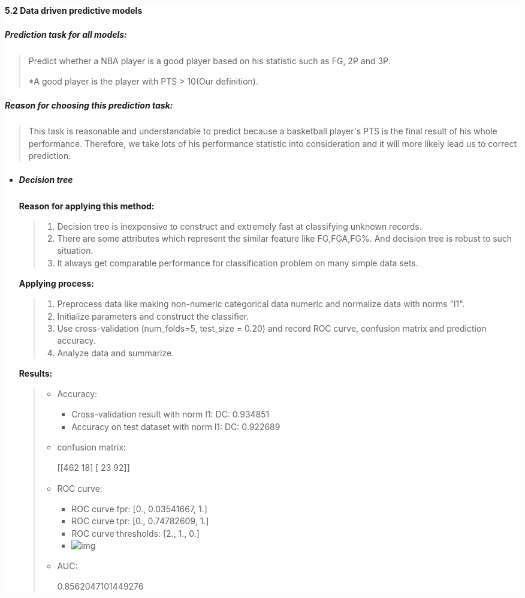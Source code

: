 #### 5.2 Data driven predictive models

##### **Prediction task** for all models: 

>  Predict whether a NBA player is a good player based on his statistic such as FG, 2P and 3P.
>
> *A good player is the player with PTS > 10(Our definition).

##### Reason for choosing this prediction task:

> This task is reasonable and understandable to predict because a basketball player's PTS is the final result of his whole performance. Therefore, we take lots of his performance statistic into consideration and it will more likely lead us to correct prediction.

- ##### Decision tree

  **Reason for applying this method:**

  > 1. Decision tree is inexpensive to construct and extremely fast at classifying unknown records.
  > 2. There are some attributes which represent the similar feature like FG,FGA,FG%. And decision tree is robust to such situation.
  > 3. It always get comparable performance for classification problem on many simple data sets.

  **Applying process:**

  > 1. Preprocess data like making non-numeric categorical data numeric and normalize data with norms "l1".
  > 2. Initialize parameters and construct the classifier.
  > 3. Use cross-validation (num_folds=5, test_size = 0.20) and record ROC curve, confusion matrix and prediction accuracy.
  > 4. Analyze data and summarize.

  **Results:** 

  > - Accuracy: 
  >   - Cross-validation result with norm l1: DC: 0.934851
  >   - Accuracy on test dataset with norm l1: DC: 0.922689
  >
  > - confusion matrix: 
  >
  >   [[462  18]
  >    [ 23  92]]
  >
  > - ROC curve:
  >
  >   - ROC curve fpr:  [0., 0.03541667, 1.]
  >   - ROC curve tpr:  [0., 0.74782609, 1.]
  >   - ROC curve thresholds:  [2., 1., 0.]
  >   -   ![img](https://lh6.googleusercontent.com/7tUMp363hlWKuUnH1EVN8yinRN5-4OjJZy66vS4ywiG0kRxvjZbOH1OniKY-ZX_ZYMEeHrnHXLR1yHwp3JgjfPY2muCn-X5VMVG2GRsAjYxh4BD5ek6ee54G_3e64V7mRZceWcYN) 
  >
  > - AUC:  
  >
  >   0.8562047101449276

